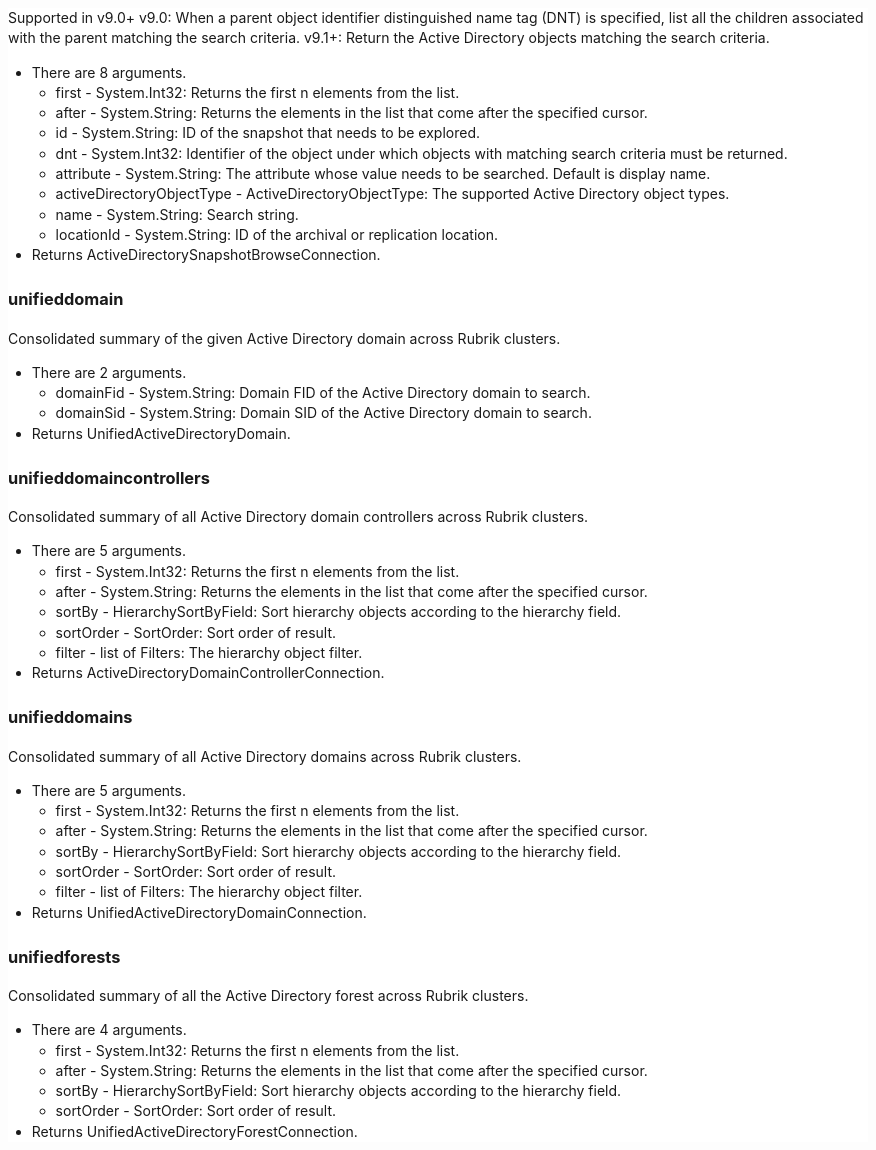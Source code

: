 Supported in v9.0+
v9.0: When a parent object identifier distinguished name tag (DNT) is specified, list all the children associated with the parent matching the search criteria.
v9.1+: Return the Active Directory objects matching the search criteria.

- There are 8 arguments.
    - first - System.Int32: Returns the first n elements from the list.
    - after - System.String: Returns the elements in the list that come after the specified cursor.
    - id - System.String: ID of the snapshot that needs to be explored.
    - dnt - System.Int32: Identifier of the object under which objects with matching search criteria must be returned.
    - attribute - System.String: The attribute whose value needs to be searched. Default is display name.
    - activeDirectoryObjectType - ActiveDirectoryObjectType: The supported Active Directory object types.
    - name - System.String: Search string.
    - locationId - System.String: ID of the archival or replication location.
- Returns ActiveDirectorySnapshotBrowseConnection.
### unifieddomain
Consolidated summary of the given Active Directory domain across Rubrik clusters.

- There are 2 arguments.
    - domainFid - System.String: Domain FID of the Active Directory domain to search.
    - domainSid - System.String: Domain SID of the Active Directory domain to search.
- Returns UnifiedActiveDirectoryDomain.
### unifieddomaincontrollers
Consolidated summary of all Active Directory domain controllers across Rubrik clusters.

- There are 5 arguments.
    - first - System.Int32: Returns the first n elements from the list.
    - after - System.String: Returns the elements in the list that come after the specified cursor.
    - sortBy - HierarchySortByField: Sort hierarchy objects according to the hierarchy field.
    - sortOrder - SortOrder: Sort order of result.
    - filter - list of Filters: The hierarchy object filter.
- Returns ActiveDirectoryDomainControllerConnection.
### unifieddomains
Consolidated summary of all Active Directory domains across Rubrik clusters.

- There are 5 arguments.
    - first - System.Int32: Returns the first n elements from the list.
    - after - System.String: Returns the elements in the list that come after the specified cursor.
    - sortBy - HierarchySortByField: Sort hierarchy objects according to the hierarchy field.
    - sortOrder - SortOrder: Sort order of result.
    - filter - list of Filters: The hierarchy object filter.
- Returns UnifiedActiveDirectoryDomainConnection.
### unifiedforests
Consolidated summary of all the Active Directory forest across Rubrik clusters.

- There are 4 arguments.
    - first - System.Int32: Returns the first n elements from the list.
    - after - System.String: Returns the elements in the list that come after the specified cursor.
    - sortBy - HierarchySortByField: Sort hierarchy objects according to the hierarchy field.
    - sortOrder - SortOrder: Sort order of result.
- Returns UnifiedActiveDirectoryForestConnection.
